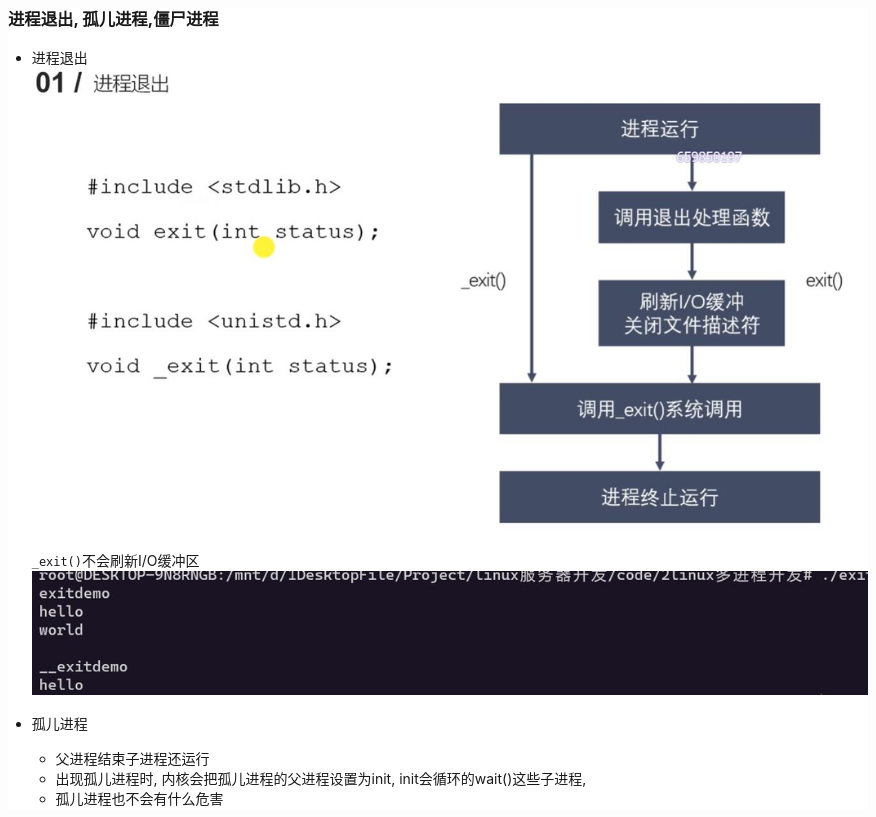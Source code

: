 
### 进程退出, 孤儿进程,僵尸进程 
- 进程退出
  ![](../picture/2_7进程退出.jpg)
  `_exit()`不会刷新I/O缓冲区
  ![](../picture/2_7exitIO.jpg)

- 孤儿进程
  - 父进程结束子进程还运行
  - 出现孤儿进程时, 内核会把孤儿进程的父进程设置为init, init会循环的wait()这些子进程, 
  - 孤儿进程也不会有什么危害